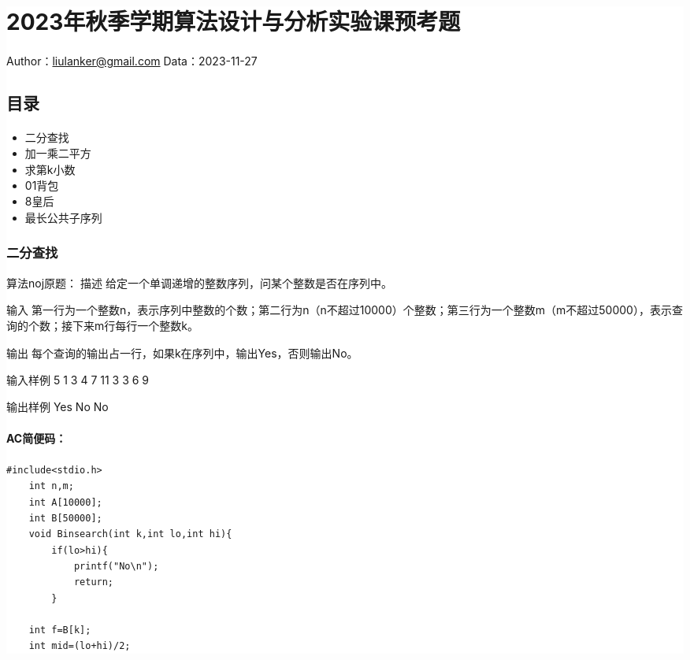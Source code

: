 # 2023年秋季学期算法设计与分析实验课预考题

Author：liulanker@gmail.com
Data：2023-11-27


## 目录
 - 二分查找
 - 加一乘二平方
 - 求第k小数
 - 01背包
 - 8皇后
 - 最长公共子序列


### 二分查找
算法noj原题：
描述
给定一个单调递增的整数序列，问某个整数是否在序列中。

输入
第一行为一个整数n，表示序列中整数的个数；第二行为n（n不超过10000）个整数；第三行为一个整数m（m不超过50000），表示查询的个数；接下来m行每行一个整数k。

输出
每个查询的输出占一行，如果k在序列中，输出Yes，否则输出No。

输入样例
5
1 3 4 7 11
3
3
6
9

输出样例
Yes
No
No

#### AC简便码：


    #include<stdio.h>
        int n,m;
        int A[10000];
        int B[50000];
        void Binsearch(int k,int lo,int hi){
            if(lo>hi){
                printf("No\n");
                return;
            }

        int f=B[k];
        int mid=(lo+hi)/2;
